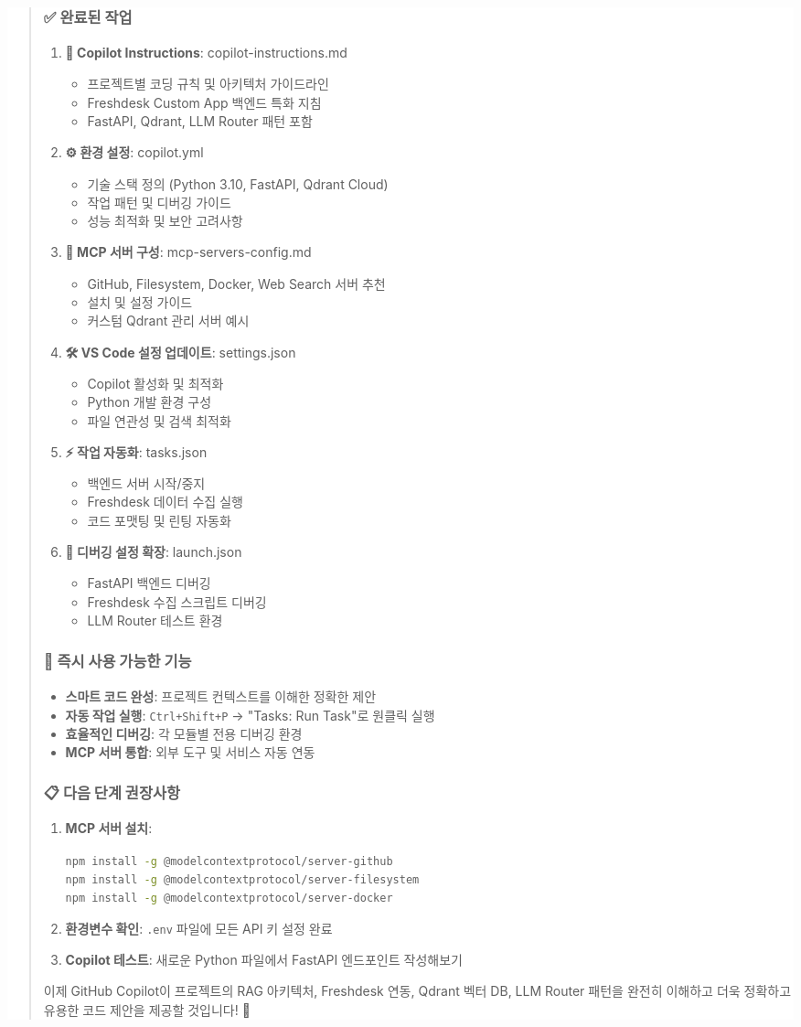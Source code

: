 > 
> ### ✅ 완료된 작업
> 
> 1. **📝 Copilot Instructions**: copilot-instructions.md
>    - 프로젝트별 코딩 규칙 및 아키텍처 가이드라인
>    - Freshdesk Custom App 백엔드 특화 지침
>    - FastAPI, Qdrant, LLM Router 패턴 포함
> 
> 2. **⚙️ 환경 설정**: copilot.yml
>    - 기술 스택 정의 (Python 3.10, FastAPI, Qdrant Cloud)
>    - 작업 패턴 및 디버깅 가이드
>    - 성능 최적화 및 보안 고려사항
> 
> 3. **🔌 MCP 서버 구성**: mcp-servers-config.md
>    - GitHub, Filesystem, Docker, Web Search 서버 추천
>    - 설치 및 설정 가이드
>    - 커스텀 Qdrant 관리 서버 예시
> 
> 4. **🛠️ VS Code 설정 업데이트**: settings.json
>    - Copilot 활성화 및 최적화
>    - Python 개발 환경 구성
>    - 파일 연관성 및 검색 최적화
> 
> 5. **⚡ 작업 자동화**: tasks.json
>    - 백엔드 서버 시작/중지
>    - Freshdesk 데이터 수집 실행
>    - 코드 포맷팅 및 린팅 자동화
> 
> 6. **🐛 디버깅 설정 확장**: launch.json
>    - FastAPI 백엔드 디버깅
>    - Freshdesk 수집 스크립트 디버깅
>    - LLM Router 테스트 환경
> 
> ### 🚀 즉시 사용 가능한 기능
> 
> - **스마트 코드 완성**: 프로젝트 컨텍스트를 이해한 정확한 제안
> - **자동 작업 실행**: `Ctrl+Shift+P` → "Tasks: Run Task"로 원클릭 실행
> - **효율적인 디버깅**: 각 모듈별 전용 디버깅 환경
> - **MCP 서버 통합**: 외부 도구 및 서비스 자동 연동
> 
> ### 📋 다음 단계 권장사항
> 
> 1. **MCP 서버 설치**:
>    ```bash
>    npm install -g @modelcontextprotocol/server-github
>    npm install -g @modelcontextprotocol/server-filesystem
>    npm install -g @modelcontextprotocol/server-docker
>    ```
> 
> 2. **환경변수 확인**: `.env` 파일에 모든 API 키 설정 완료
> 
> 3. **Copilot 테스트**: 새로운 Python 파일에서 FastAPI 엔드포인트 작성해보기
> 
> 이제 GitHub Copilot이 프로젝트의 RAG 아키텍처, Freshdesk 연동, Qdrant 벡터 DB, LLM Router 패턴을 완전히 이해하고 더욱 정확하고 유용한 코드 제안을 제공할 것입니다! 🎯
